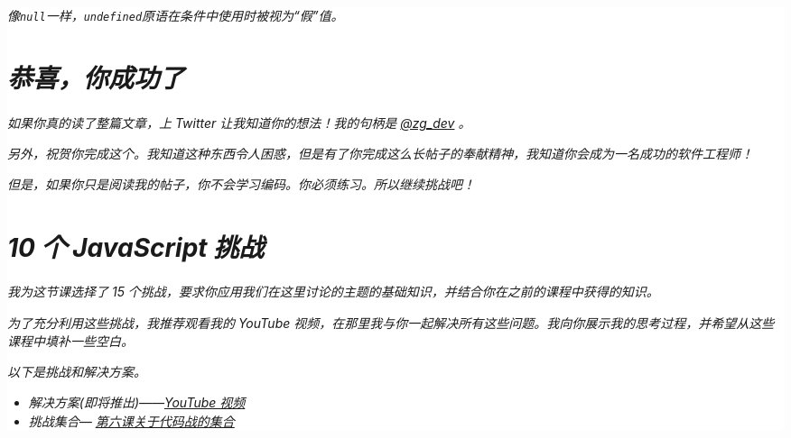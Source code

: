 *像`null`一样，`undefined`原语在条件中使用时被视为“假”值。*

# *恭喜，你成功了*

*如果你真的读了整篇文章，上 Twitter 让我知道你的想法！我的句柄是 [@zg_dev](https://twitter.com/zg_dev) 。*

*另外，祝贺你完成这个。我知道这种东西令人困惑，但是有了你完成这么长帖子的奉献精神，我知道你会成为一名成功的软件工程师！*

*但是，如果你只是阅读我的帖子，你不会学习编码。你必须练习。所以继续挑战吧！*

# *10 个 JavaScript 挑战*

*我为这节课选择了 15 个挑战，要求你应用我们在这里讨论的主题的基础知识，并结合你在之前的课程中获得的知识。*

*为了充分利用这些挑战，我推荐观看我的 YouTube 视频，在那里我与你一起解决所有这些问题。我向你展示我的思考过程，并希望从这些课程中填补一些空白。*

*以下是挑战和解决方案。*

*   *解决方案(即将推出)——[YouTube 视频](https://gist.github.com/zachgoll/3b8281568f19db2ce752149ab826f230)*
*   *挑战集合— [第六课关于代码战的集合](https://www.codewars.com/collections/lesson-6-challenges-number-fullstackroadmap)*